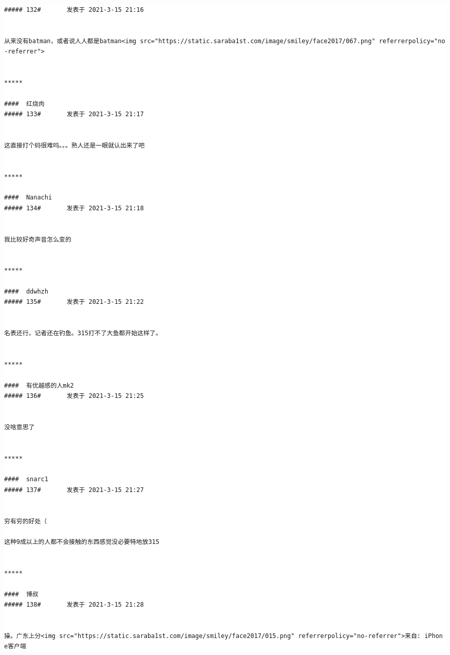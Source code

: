 ~~~~~
##### 132#       发表于 2021-3-15 21:16


从来没有batman，或者说人人都是batman<img src="https://static.saraba1st.com/image/smiley/face2017/067.png" referrerpolicy="no-referrer">


*****

####  红烧肉  
##### 133#       发表于 2021-3-15 21:17


这直接打个码很难吗。。。熟人还是一眼就认出来了吧


*****

####  Nanachi  
##### 134#       发表于 2021-3-15 21:18


我比较好奇声音怎么变的


*****

####  ddwhzh  
##### 135#       发表于 2021-3-15 21:22


名表还行，记者还在钓鱼。315打不了大鱼都开始这样了。


*****

####  有优越感的人mk2  
##### 136#       发表于 2021-3-15 21:25


没啥意思了


*****

####  snarc1  
##### 137#       发表于 2021-3-15 21:27


穷有穷的好处（

这种9成以上的人都不会接触的东西感觉没必要特地放315


*****

####  博叔  
##### 138#       发表于 2021-3-15 21:28


操。广东上分<img src="https://static.saraba1st.com/image/smiley/face2017/015.png" referrerpolicy="no-referrer">来自: iPhone客户端

~~~~~